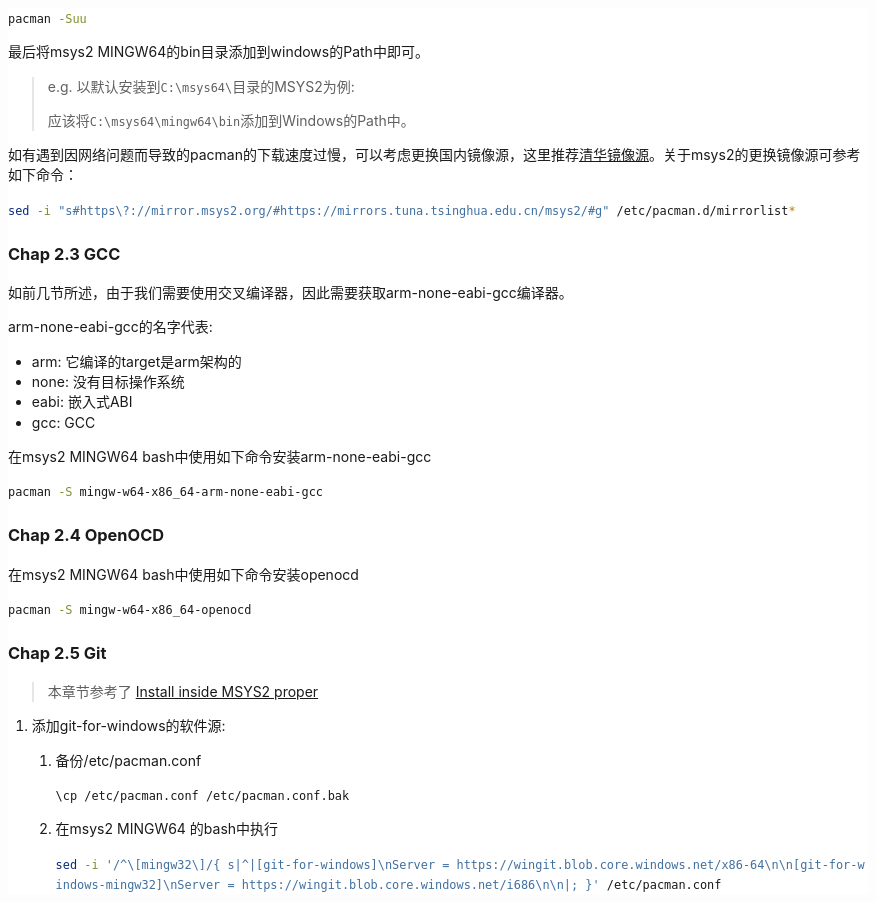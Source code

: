 ```sh
pacman -Suu
```

最后将msys2 MINGW64的bin目录添加到windows的Path中即可。

> e.g. 以默认安装到`C:\msys64\`目录的MSYS2为例:
>
> 应该将`C:\msys64\mingw64\bin`添加到Windows的Path中。

如有遇到因网络问题而导致的pacman的下载速度过慢，可以考虑更换国内镜像源，这里推荐[清华镜像源](https://mirrors.tuna.tsinghua.edu.cn/help/msys2/)。关于msys2的更换镜像源可参考如下命令：
```sh
sed -i "s#https\?://mirror.msys2.org/#https://mirrors.tuna.tsinghua.edu.cn/msys2/#g" /etc/pacman.d/mirrorlist*
```

### Chap 2.3 GCC

如前几节所述，由于我们需要使用交叉编译器，因此需要获取arm-none-eabi-gcc编译器。

arm-none-eabi-gcc的名字代表: 

- arm: 它编译的target是arm架构的
- none: 没有目标操作系统
- eabi: 嵌入式ABI
- gcc: GCC

在msys2 MINGW64 bash中使用如下命令安装arm-none-eabi-gcc

```sh
pacman -S mingw-w64-x86_64-arm-none-eabi-gcc
```

### Chap 2.4 OpenOCD

在msys2 MINGW64 bash中使用如下命令安装openocd

```sh
pacman -S mingw-w64-x86_64-openocd
```

### Chap 2.5 Git

> 本章节参考了 [Install inside MSYS2 proper](https://github.com/git-for-windows/git/wiki/Install-inside-MSYS2-proper)

1. 添加git-for-windows的软件源:

   1. 备份/etc/pacman.conf

      ```sh
      \cp /etc/pacman.conf /etc/pacman.conf.bak
      ```

   2. 在msys2 MINGW64 的bash中执行

      ```sh
      sed -i '/^\[mingw32\]/{ s|^|[git-for-windows]\nServer = https://wingit.blob.core.windows.net/x86-64\n\n[git-for-windows-mingw32]\nServer = https://wingit.blob.core.windows.net/i686\n\n|; }' /etc/pacman.conf
      ```
